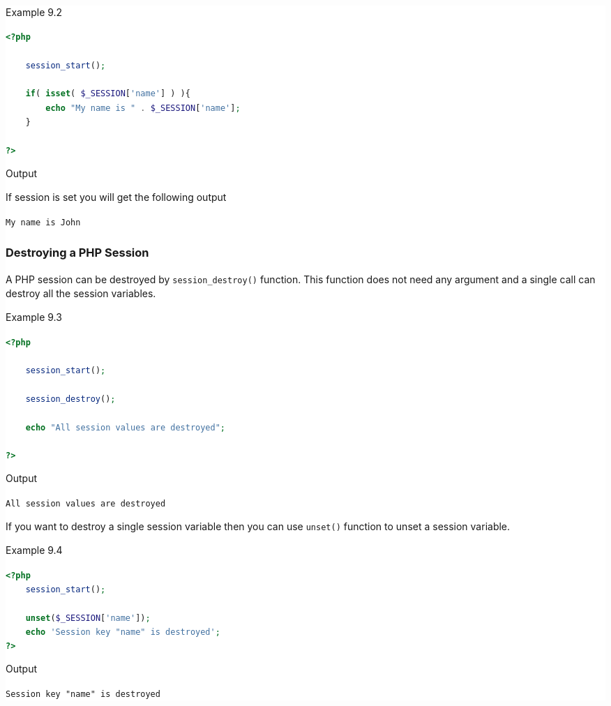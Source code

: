 Example 9.2

```php
<?php

	session_start();

	if( isset( $_SESSION['name'] ) ){
		echo "My name is " . $_SESSION['name'];
	}

?>
```

Output

If session is set you will get the following output

```html
My name is John
```

### Destroying a PHP Session

A PHP session can be destroyed by `session_destroy()` function. This function does not need any argument and a single call can destroy all the session variables. 

Example 9.3

```php
<?php

	session_start();

	session_destroy();

	echo "All session values are destroyed";

?>
```

Output

```html
All session values are destroyed
```

If you want to destroy a single session variable then you can use `unset()` function to unset a session variable.

Example 9.4

```php
<?php
	session_start();

	unset($_SESSION['name']);
	echo 'Session key "name" is destroyed';
?>
```

Output

```html
Session key "name" is destroyed
```